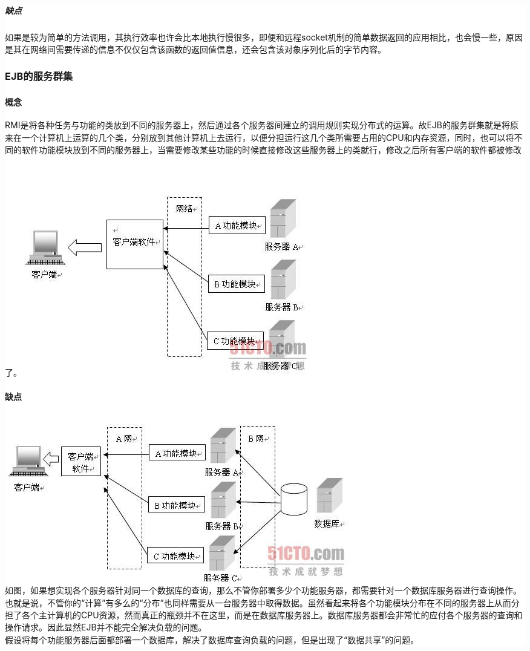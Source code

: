 ##### 缺点
如果是较为简单的方法调用，其执行效率也许会比本地执行慢很多，即便和远程socket机制的简单数据返回的应用相比，也会慢一些，原因是其在网络间需要传递的信息不仅仅包含该函数的返回值信息，还会包含该对象序列化后的字节内容。  

### EJB的服务群集
#### 概念
RMI是将各种任务与功能的类放到不同的服务器上，然后通过各个服务器间建立的调用规则实现分布式的运算。故EJB的服务群集就是将原来在一个计算机上运算的几个类，分别放到其他计算机上去运行，以便分担运行这几个类所需要占用的CPU和内存资源，同时，也可以将不同的软件功能模块放到不同的服务器上，当需要修改某些功能的时候直接修改这些服务器上的类就行，修改之后所有客户端的软件都被修改了。
![RPC](企业软件开发-EJB/pic8.png)

#### 缺点
![RPC](企业软件开发-EJB/pic9.png)  
如图，如果想实现各个服务器针对同一个数据库的查询，那么不管你部署多少个功能服务器，都需要针对一个数据库服务器进行查询操作。也就是说，不管你的“计算”有多么的“分布”也同样需要从一台服务器中取得数据。虽然看起来将各个功能模块分布在不同的服务器上从而分担了各个主计算机的CPU资源，然而真正的瓶颈并不在这里，而是在数据库服务器上。数据库服务器都会非常忙的应付各个服务器的查询和操作请求。因此显然EJB并不能完全解决负载的问题。  
假设将每个功能服务器后面都部署一个数据库，解决了数据库查询负载的问题，但是出现了“数据共享”的问题。
